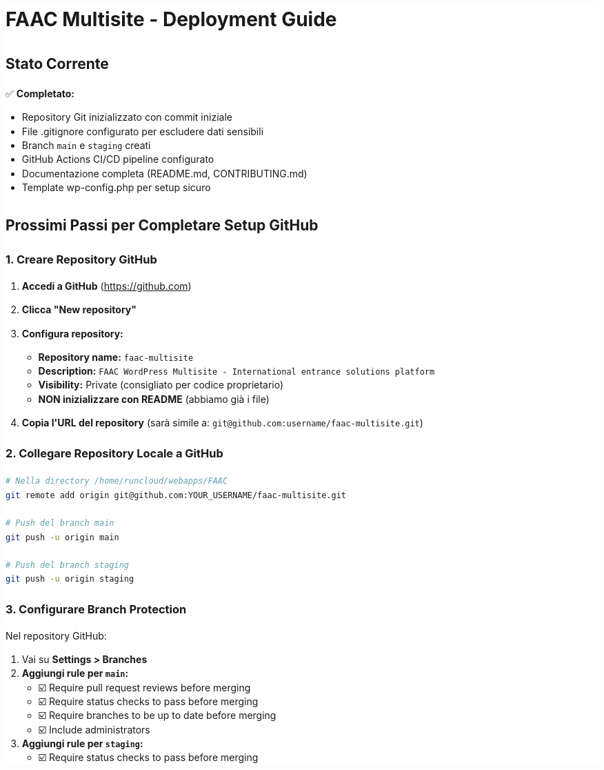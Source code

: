 # FAAC Multisite - Deployment Guide

## Stato Corrente

✅ **Completato:**
- Repository Git inizializzato con commit iniziale
- File .gitignore configurato per escludere dati sensibili
- Branch `main` e `staging` creati
- GitHub Actions CI/CD pipeline configurato
- Documentazione completa (README.md, CONTRIBUTING.md)
- Template wp-config.php per setup sicuro

## Prossimi Passi per Completare Setup GitHub

### 1. Creare Repository GitHub

1. **Accedi a GitHub** (https://github.com)
2. **Clicca "New repository"**
3. **Configura repository:**
   - **Repository name:** `faac-multisite`
   - **Description:** `FAAC WordPress Multisite - International entrance solutions platform`
   - **Visibility:** Private (consigliato per codice proprietario)
   - **NON inizializzare con README** (abbiamo già i file)

4. **Copia l'URL del repository** (sarà simile a: `git@github.com:username/faac-multisite.git`)

### 2. Collegare Repository Locale a GitHub

```bash
# Nella directory /home/runcloud/webapps/FAAC
git remote add origin git@github.com:YOUR_USERNAME/faac-multisite.git

# Push del branch main
git push -u origin main

# Push del branch staging
git push -u origin staging
```

### 3. Configurare Branch Protection

Nel repository GitHub:
1. Vai su **Settings > Branches**
2. **Aggiungi rule per `main`:**
   - ☑️ Require pull request reviews before merging
   - ☑️ Require status checks to pass before merging
   - ☑️ Require branches to be up to date before merging
   - ☑️ Include administrators
3. **Aggiungi rule per `staging`:**
   - ☑️ Require status checks to pass before merging

